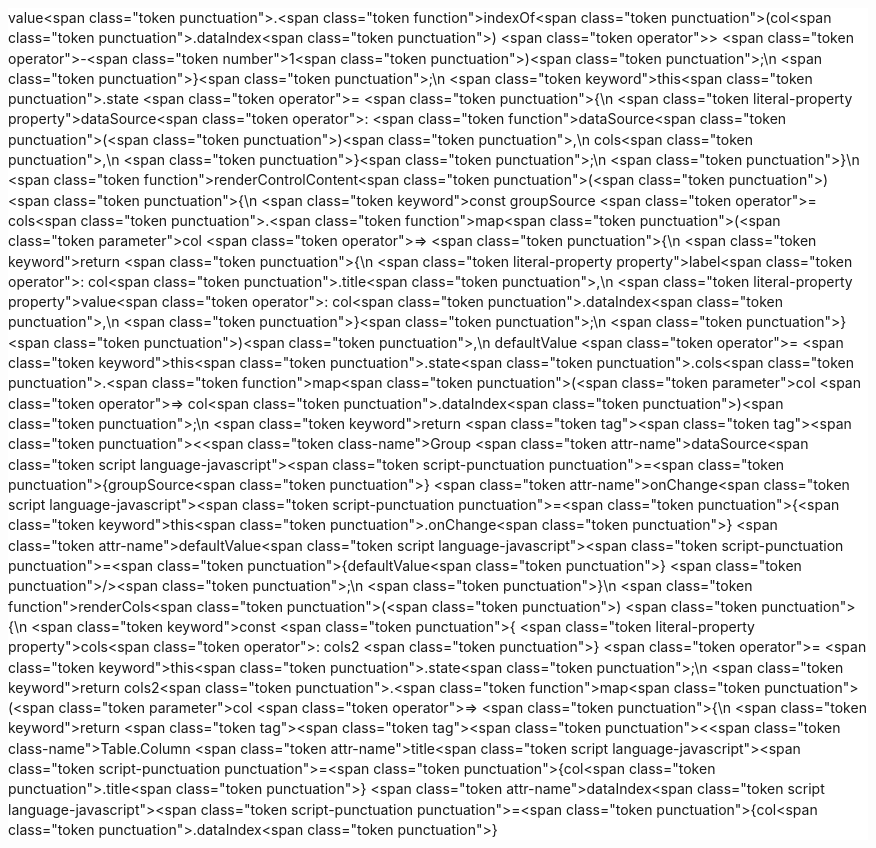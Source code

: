 value<span class=\"token punctuation\">.</span><span class=\"token function\">indexOf</span><span class=\"token punctuation\">(</span>col<span class=\"token punctuation\">.</span>dataIndex<span class=\"token punctuation\">)</span> <span class=\"token operator\">></span> <span class=\"token operator\">-</span><span class=\"token number\">1</span><span class=\"token punctuation\">)</span><span class=\"token punctuation\">;</span>\n    <span class=\"token punctuation\">}</span><span class=\"token punctuation\">;</span>\n    <span class=\"token keyword\">this</span><span class=\"token punctuation\">.</span>state <span class=\"token operator\">=</span> <span class=\"token punctuation\">{</span>\n      <span class=\"token literal-property property\">dataSource</span><span class=\"token operator\">:</span> <span class=\"token function\">dataSource</span><span class=\"token punctuation\">(</span><span class=\"token punctuation\">)</span><span class=\"token punctuation\">,</span>\n      cols<span class=\"token punctuation\">,</span>\n    <span class=\"token punctuation\">}</span><span class=\"token punctuation\">;</span>\n  <span class=\"token punctuation\">}</span>\n  <span class=\"token function\">renderControlContent</span><span class=\"token punctuation\">(</span><span class=\"token punctuation\">)</span> <span class=\"token punctuation\">{</span>\n    <span class=\"token keyword\">const</span> groupSource <span class=\"token operator\">=</span> cols<span class=\"token punctuation\">.</span><span class=\"token function\">map</span><span class=\"token punctuation\">(</span><span class=\"token parameter\">col</span> <span class=\"token operator\">=></span> <span class=\"token punctuation\">{</span>\n        <span class=\"token keyword\">return</span> <span class=\"token punctuation\">{</span>\n          <span class=\"token literal-property property\">label</span><span class=\"token operator\">:</span> col<span class=\"token punctuation\">.</span>title<span class=\"token punctuation\">,</span>\n          <span class=\"token literal-property property\">value</span><span class=\"token operator\">:</span> col<span class=\"token punctuation\">.</span>dataIndex<span class=\"token punctuation\">,</span>\n        <span class=\"token punctuation\">}</span><span class=\"token punctuation\">;</span>\n      <span class=\"token punctuation\">}</span><span class=\"token punctuation\">)</span><span class=\"token punctuation\">,</span>\n      defaultValue <span class=\"token operator\">=</span> <span class=\"token keyword\">this</span><span class=\"token punctuation\">.</span>state<span class=\"token punctuation\">.</span>cols<span class=\"token punctuation\">.</span><span class=\"token function\">map</span><span class=\"token punctuation\">(</span><span class=\"token parameter\">col</span> <span class=\"token operator\">=></span> col<span class=\"token punctuation\">.</span>dataIndex<span class=\"token punctuation\">)</span><span class=\"token punctuation\">;</span>\n    <span class=\"token keyword\">return</span> <span class=\"token tag\"><span class=\"token tag\"><span class=\"token punctuation\">&lt;</span><span class=\"token class-name\">Group</span></span> <span class=\"token attr-name\">dataSource</span><span class=\"token script language-javascript\"><span class=\"token script-punctuation punctuation\">=</span><span class=\"token punctuation\">{</span>groupSource<span class=\"token punctuation\">}</span></span> <span class=\"token attr-name\">onChange</span><span class=\"token script language-javascript\"><span class=\"token script-punctuation punctuation\">=</span><span class=\"token punctuation\">{</span><span class=\"token keyword\">this</span><span class=\"token punctuation\">.</span>onChange<span class=\"token punctuation\">}</span></span> <span class=\"token attr-name\">defaultValue</span><span class=\"token script language-javascript\"><span class=\"token script-punctuation punctuation\">=</span><span class=\"token punctuation\">{</span>defaultValue<span class=\"token punctuation\">}</span></span> <span class=\"token punctuation\">/></span></span><span class=\"token punctuation\">;</span>\n  <span class=\"token punctuation\">}</span>\n  <span class=\"token function\">renderCols</span><span class=\"token punctuation\">(</span><span class=\"token punctuation\">)</span> <span class=\"token punctuation\">{</span>\n    <span class=\"token keyword\">const</span> <span class=\"token punctuation\">{</span> <span class=\"token literal-property property\">cols</span><span class=\"token operator\">:</span> cols2 <span class=\"token punctuation\">}</span> <span class=\"token operator\">=</span> <span class=\"token keyword\">this</span><span class=\"token punctuation\">.</span>state<span class=\"token punctuation\">;</span>\n    <span class=\"token keyword\">return</span> cols2<span class=\"token punctuation\">.</span><span class=\"token function\">map</span><span class=\"token punctuation\">(</span><span class=\"token parameter\">col</span> <span class=\"token operator\">=></span> <span class=\"token punctuation\">{</span>\n      <span class=\"token keyword\">return</span> <span class=\"token tag\"><span class=\"token tag\"><span class=\"token punctuation\">&lt;</span><span class=\"token class-name\">Table.Column</span></span> <span class=\"token attr-name\">title</span><span class=\"token script language-javascript\"><span class=\"token script-punctuation punctuation\">=</span><span class=\"token punctuation\">{</span>col<span class=\"token punctuation\">.</span>title<span class=\"token punctuation\">}</span></span> <span class=\"token attr-name\">dataIndex</span><span class=\"token script language-javascript\"><span class=\"token script-punctuation punctuation\">=</span><span class=\"token punctuation\">{</span>col<span class=\"token punctuation\">.</span>dataIndex<span class=\"token punctuation\">}</span></span>